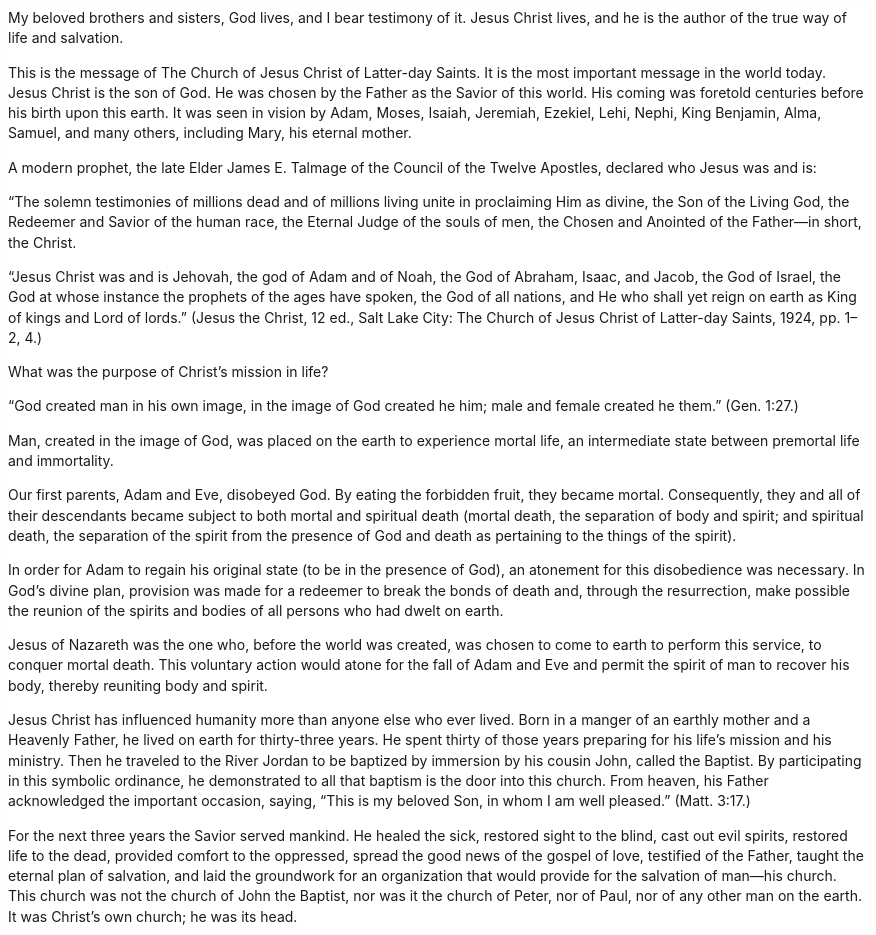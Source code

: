 My beloved brothers and sisters, God lives, and I bear testimony of it. Jesus Christ lives, and he is the author of the true way of life and salvation.

This is the message of The Church of Jesus Christ of Latter-day Saints. It is the most important message in the world today. Jesus Christ is the son of God. He was chosen by the Father as the Savior of this world. His coming was foretold centuries before his birth upon this earth. It was seen in vision by Adam, Moses, Isaiah, Jeremiah, Ezekiel, Lehi, Nephi, King Benjamin, Alma, Samuel, and many others, including Mary, his eternal mother.

A modern prophet, the late Elder James E. Talmage of the Council of the Twelve Apostles, declared who Jesus was and is:

“The solemn testimonies of millions dead and of millions living unite in proclaiming Him as divine, the Son of the Living God, the Redeemer and Savior of the human race, the Eternal Judge of the souls of men, the Chosen and Anointed of the Father—in short, the Christ.

“Jesus Christ was and is Jehovah, the god of Adam and of Noah, the God of Abraham, Isaac, and Jacob, the God of Israel, the God at whose instance the prophets of the ages have spoken, the God of all nations, and He who shall yet reign on earth as King of kings and Lord of lords.” (Jesus the Christ, 12 ed., Salt Lake City: The Church of Jesus Christ of Latter-day Saints, 1924, pp. 1–2, 4.)

What was the purpose of Christ’s mission in life?

“God created man in his own image, in the image of God created he him; male and female created he them.” (Gen. 1:27.)

Man, created in the image of God, was placed on the earth to experience mortal life, an intermediate state between premortal life and immortality.

Our first parents, Adam and Eve, disobeyed God. By eating the forbidden fruit, they became mortal. Consequently, they and all of their descendants became subject to both mortal and spiritual death (mortal death, the separation of body and spirit; and spiritual death, the separation of the spirit from the presence of God and death as pertaining to the things of the spirit).

In order for Adam to regain his original state (to be in the presence of God), an atonement for this disobedience was necessary. In God’s divine plan, provision was made for a redeemer to break the bonds of death and, through the resurrection, make possible the reunion of the spirits and bodies of all persons who had dwelt on earth.

Jesus of Nazareth was the one who, before the world was created, was chosen to come to earth to perform this service, to conquer mortal death. This voluntary action would atone for the fall of Adam and Eve and permit the spirit of man to recover his body, thereby reuniting body and spirit.

Jesus Christ has influenced humanity more than anyone else who ever lived. Born in a manger of an earthly mother and a Heavenly Father, he lived on earth for thirty-three years. He spent thirty of those years preparing for his life’s mission and his ministry. Then he traveled to the River Jordan to be baptized by immersion by his cousin John, called the Baptist. By participating in this symbolic ordinance, he demonstrated to all that baptism is the door into this church. From heaven, his Father acknowledged the important occasion, saying, “This is my beloved Son, in whom I am well pleased.” (Matt. 3:17.)

For the next three years the Savior served mankind. He healed the sick, restored sight to the blind, cast out evil spirits, restored life to the dead, provided comfort to the oppressed, spread the good news of the gospel of love, testified of the Father, taught the eternal plan of salvation, and laid the groundwork for an organization that would provide for the salvation of man—his church. This church was not the church of John the Baptist, nor was it the church of Peter, nor of Paul, nor of any other man on the earth. It was Christ’s own church; he was its head.
